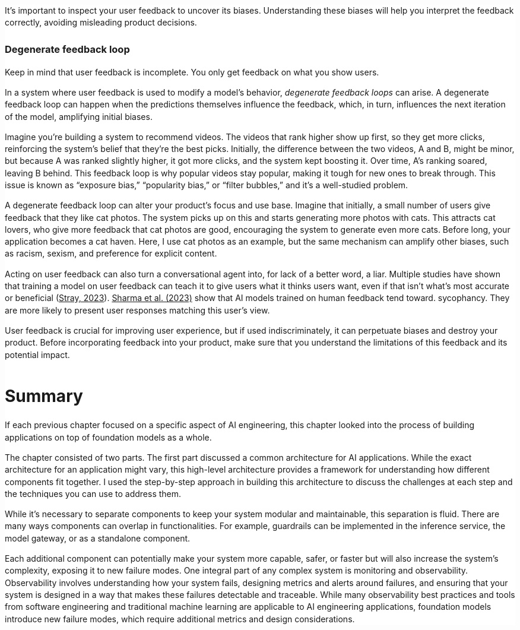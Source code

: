 It’s important to inspect your user feedback to uncover its biases. Understanding these biases will help you interpret the feedback correctly, avoiding misleading product decisions.

### Degenerate feedback loop

Keep in mind that user feedback is incomplete. You only get feedback on what you show users.

In a system where user feedback is used to modify a model’s behavior, *degenerate feedback loops* can arise. A degenerate feedback loop can happen when the predictions themselves influence the feedback, which, in turn, influences the next iteration of the model, amplifying initial biases.

Imagine you’re building a system to recommend videos. The videos that rank higher show up first, so they get more clicks, reinforcing the system’s belief that they’re the best picks. Initially, the difference between the two videos, A and B, might be minor, but because A was ranked slightly higher, it got more clicks, and the system kept boosting it. Over time, A’s ranking soared, leaving B behind. This feedback loop is why popular videos stay popular, making it tough for new ones to break through. This issue is known as “exposure bias,” “popularity bias,” or “filter bubbles,” and it’s a well-studied problem.

A degenerate feedback loop can alter your product’s focus and use base. Imagine that initially, a small number of users give feedback that they like cat photos. The system picks up on this and starts generating more photos with cats. This attracts cat lovers, who give more feedback that cat photos are good, encouraging the system to generate even more cats. Before long, your application becomes a cat haven. Here, I use cat photos as an example, but the same mechanism can amplify other biases, such as racism, sexism, and preference for explicit content.

Acting on user feedback can also turn a conversational agent into, for lack of a better word, a liar. Multiple studies have shown that training a model on user feedback can teach it to give users what it thinks users want, even if that isn’t what’s most accurate or beneficial ([Stray, 2023](https://oreil.ly/jtt2m)). [Sharma et al. (2023)](https://arxiv.org/abs/2310.13548) show that AI models trained on human feedback tend toward. sycophancy. They are more likely to present user responses matching this user’s view.

User feedback is crucial for improving user experience, but if used indiscriminately, it can perpetuate biases and destroy your product. Before incorporating feedback into your product, make sure that you understand the limitations of this feedback and its potential impact.

# Summary

If each previous chapter focused on a specific aspect of AI engineering, this chapter looked into the process of building applications on top of foundation models as a whole.

The chapter consisted of two parts. The first part discussed a common architecture for AI applications. While the exact architecture for an application might vary, this high-level architecture provides a framework for understanding how different components fit together. I used the step-by-step approach in building this architecture to discuss the challenges at each step and the techniques you can use to address them.

While it’s necessary to separate components to keep your system modular and maintainable, this separation is fluid. There are many ways components can overlap in functionalities. For example, guardrails can be implemented in the inference service, the model gateway, or as a standalone component.

Each additional component can potentially make your system more capable, safer, or faster but will also increase the system’s complexity, exposing it to new failure modes. One integral part of any complex system is monitoring and observability. Observability involves understanding how your system fails, designing metrics and alerts around failures, and ensuring that your system is designed in a way that makes these failures detectable and traceable. While many observability best practices and tools from software engineering and traditional machine learning are applicable to AI engineering applications, foundation models introduce new failure modes, which require additional metrics and design considerations.
